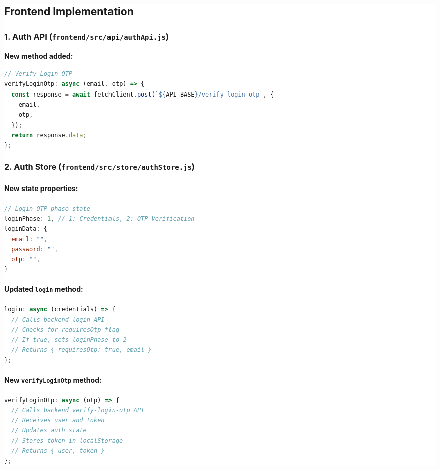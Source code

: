 ## Frontend Implementation

### 1. Auth API (`frontend/src/api/authApi.js`)

**New method added:**

```javascript
// Verify Login OTP
verifyLoginOtp: async (email, otp) => {
  const response = await fetchClient.post(`${API_BASE}/verify-login-otp`, {
    email,
    otp,
  });
  return response.data;
};
```

### 2. Auth Store (`frontend/src/store/authStore.js`)

#### New state properties:

```javascript
// Login OTP phase state
loginPhase: 1, // 1: Credentials, 2: OTP Verification
loginData: {
  email: "",
  password: "",
  otp: "",
}
```

#### Updated `login` method:

```javascript
login: async (credentials) => {
  // Calls backend login API
  // Checks for requiresOtp flag
  // If true, sets loginPhase to 2
  // Returns { requiresOtp: true, email }
};
```

#### New `verifyLoginOtp` method:

```javascript
verifyLoginOtp: async (otp) => {
  // Calls backend verify-login-otp API
  // Receives user and token
  // Updates auth state
  // Stores token in localStorage
  // Returns { user, token }
};
```
